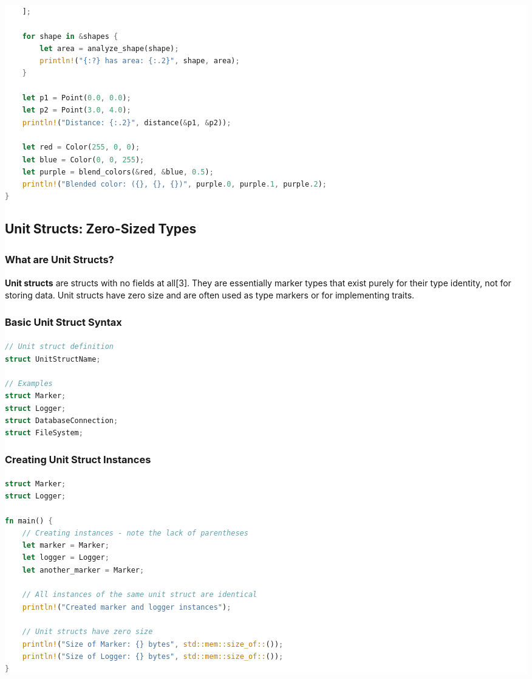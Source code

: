 ```rust
    ];

    for shape in &shapes {
        let area = analyze_shape(shape);
        println!("{:?} has area: {:.2}", shape, area);
    }

    let p1 = Point(0.0, 0.0);
    let p2 = Point(3.0, 4.0);
    println!("Distance: {:.2}", distance(&p1, &p2));

    let red = Color(255, 0, 0);
    let blue = Color(0, 0, 255);
    let purple = blend_colors(&red, &blue, 0.5);
    println!("Blended color: ({}, {}, {})", purple.0, purple.1, purple.2);
}
```

## Unit Structs: Zero-Sized Types

### What are Unit Structs?

**Unit structs** are structs with no fields at all[3]. They are essentially marker types that exist purely for their type identity, not for storing data. Unit structs have zero size and are often used as type markers or for implementing traits.

### Basic Unit Struct Syntax

```rust
// Unit struct definition
struct UnitStructName;

// Examples
struct Marker;
struct Logger;
struct DatabaseConnection;
struct FileSystem;
```

### Creating Unit Struct Instances

```rust
struct Marker;
struct Logger;

fn main() {
    // Creating instances - note the lack of parentheses
    let marker = Marker;
    let logger = Logger;
    let another_marker = Marker;

    // All instances of the same unit struct are identical
    println!("Created marker and logger instances");

    // Unit structs have zero size
    println!("Size of Marker: {} bytes", std::mem::size_of::());
    println!("Size of Logger: {} bytes", std::mem::size_of::());
}
```
